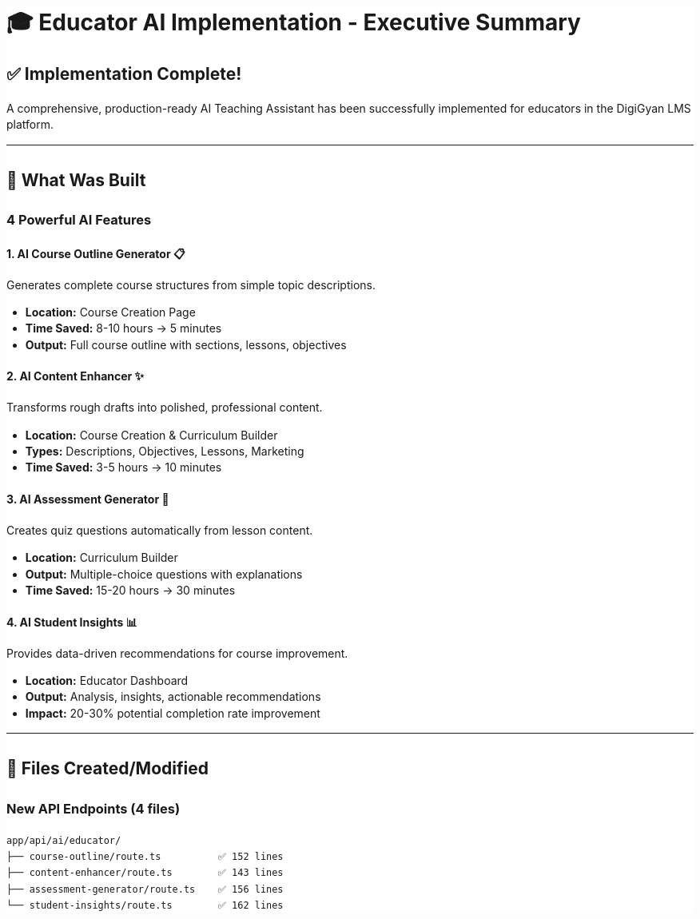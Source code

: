 # 🎓 Educator AI Implementation - Executive Summary

## ✅ Implementation Complete!

A comprehensive, production-ready AI Teaching Assistant has been successfully implemented for educators in the DigiGyan LMS platform.

---

## 🌟 What Was Built

### 4 Powerful AI Features

#### 1. **AI Course Outline Generator** 📋
Generates complete course structures from simple topic descriptions.
- **Location:** Course Creation Page
- **Time Saved:** 8-10 hours → 5 minutes
- **Output:** Full course outline with sections, lessons, objectives

#### 2. **AI Content Enhancer** ✨
Transforms rough drafts into polished, professional content.
- **Location:** Course Creation & Curriculum Builder
- **Types:** Descriptions, Objectives, Lessons, Marketing
- **Time Saved:** 3-5 hours → 10 minutes

#### 3. **AI Assessment Generator** 📝
Creates quiz questions automatically from lesson content.
- **Location:** Curriculum Builder
- **Output:** Multiple-choice questions with explanations
- **Time Saved:** 15-20 hours → 30 minutes

#### 4. **AI Student Insights** 📊
Provides data-driven recommendations for course improvement.
- **Location:** Educator Dashboard
- **Output:** Analysis, insights, actionable recommendations
- **Impact:** 20-30% potential completion rate improvement

---

## 📁 Files Created/Modified

### New API Endpoints (4 files)
```
app/api/ai/educator/
├── course-outline/route.ts          ✅ 152 lines
├── content-enhancer/route.ts        ✅ 143 lines
├── assessment-generator/route.ts    ✅ 156 lines
└── student-insights/route.ts        ✅ 162 lines
```

